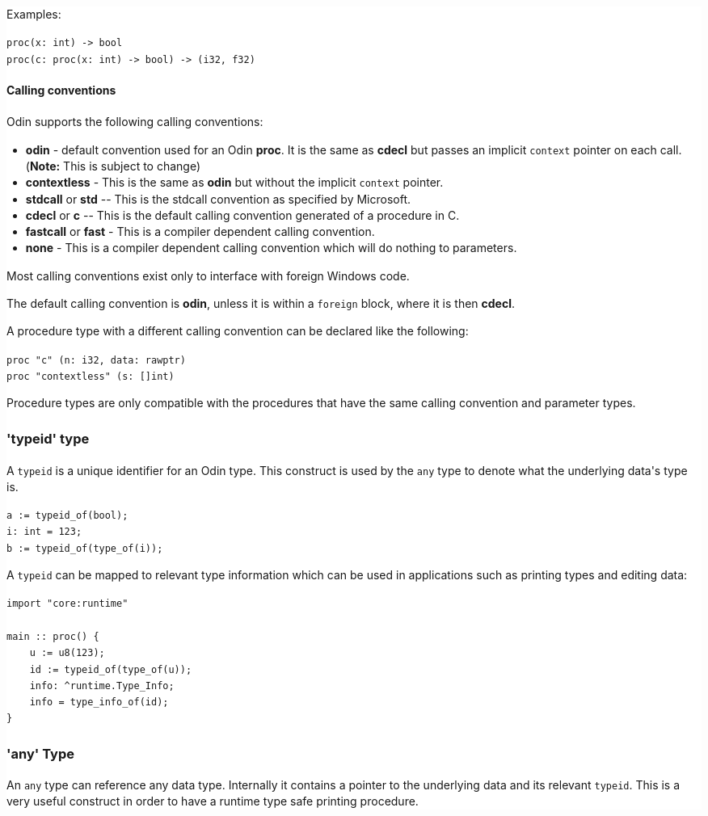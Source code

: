 Examples:
```odin
proc(x: int) -> bool
proc(c: proc(x: int) -> bool) -> (i32, f32)
```

#### Calling conventions
Odin supports the following calling conventions:

* **odin** - default convention used for an Odin **proc**. It is the same as **cdecl** but passes an implicit `context` pointer on each call. (**Note:** This is subject to change)
* **contextless** - This is the same as **odin** but without the implicit `context` pointer.
* **stdcall** or **std** -- This is the stdcall convention as specified by Microsoft.
* **cdecl** or **c** -- This is the default calling convention generated of a procedure in C.
* **fastcall** or **fast** - This is a compiler dependent calling convention.
* **none** - This is a compiler dependent calling convention which will do nothing to parameters.

Most calling conventions exist only to interface with foreign Windows code.

The default calling convention is **odin**, unless it is within a `foreign` block, where it is then **cdecl**.

A procedure type with a different calling convention can be declared like the following:
```odin
proc "c" (n: i32, data: rawptr)
proc "contextless" (s: []int)
```

Procedure types are only compatible with the procedures that have the same calling convention and parameter types.


### 'typeid' type
A `typeid` is a unique identifier for an Odin type. This construct is used by the `any` type to denote what the underlying data's type is.
```odin
a := typeid_of(bool);
i: int = 123;
b := typeid_of(type_of(i));
```

A `typeid` can be mapped to relevant type information which can be used in applications such as printing types and editing data:
```odin
import "core:runtime"

main :: proc() {
    u := u8(123);
    id := typeid_of(type_of(u));
    info: ^runtime.Type_Info;
    info = type_info_of(id);
}
```


### 'any' Type
An `any` type can reference any data type. Internally it contains a pointer to the underlying data and its relevant `typeid`. This is a very useful construct in order to have a runtime type safe printing procedure.
